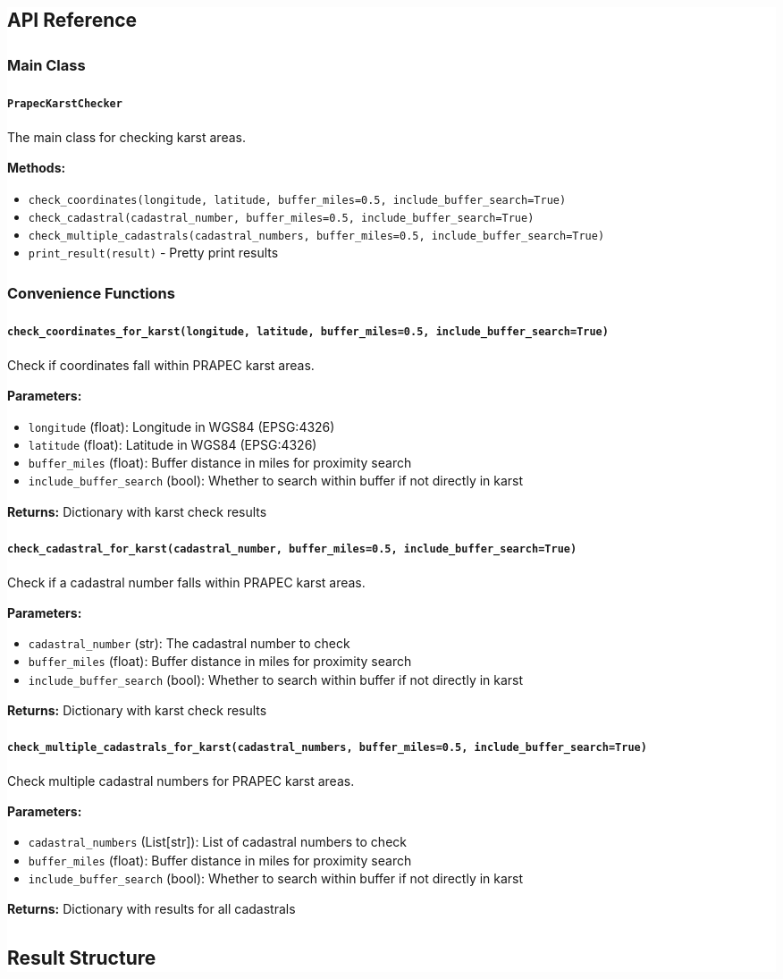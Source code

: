 ## API Reference

### Main Class

#### `PrapecKarstChecker`

The main class for checking karst areas.

**Methods:**
- `check_coordinates(longitude, latitude, buffer_miles=0.5, include_buffer_search=True)`
- `check_cadastral(cadastral_number, buffer_miles=0.5, include_buffer_search=True)`
- `check_multiple_cadastrals(cadastral_numbers, buffer_miles=0.5, include_buffer_search=True)`
- `print_result(result)` - Pretty print results

### Convenience Functions

#### `check_coordinates_for_karst(longitude, latitude, buffer_miles=0.5, include_buffer_search=True)`

Check if coordinates fall within PRAPEC karst areas.

**Parameters:**
- `longitude` (float): Longitude in WGS84 (EPSG:4326)
- `latitude` (float): Latitude in WGS84 (EPSG:4326)  
- `buffer_miles` (float): Buffer distance in miles for proximity search
- `include_buffer_search` (bool): Whether to search within buffer if not directly in karst

**Returns:** Dictionary with karst check results

#### `check_cadastral_for_karst(cadastral_number, buffer_miles=0.5, include_buffer_search=True)`

Check if a cadastral number falls within PRAPEC karst areas.

**Parameters:**
- `cadastral_number` (str): The cadastral number to check
- `buffer_miles` (float): Buffer distance in miles for proximity search
- `include_buffer_search` (bool): Whether to search within buffer if not directly in karst

**Returns:** Dictionary with karst check results

#### `check_multiple_cadastrals_for_karst(cadastral_numbers, buffer_miles=0.5, include_buffer_search=True)`

Check multiple cadastral numbers for PRAPEC karst areas.

**Parameters:**
- `cadastral_numbers` (List[str]): List of cadastral numbers to check
- `buffer_miles` (float): Buffer distance in miles for proximity search  
- `include_buffer_search` (bool): Whether to search within buffer if not directly in karst

**Returns:** Dictionary with results for all cadastrals

## Result Structure
